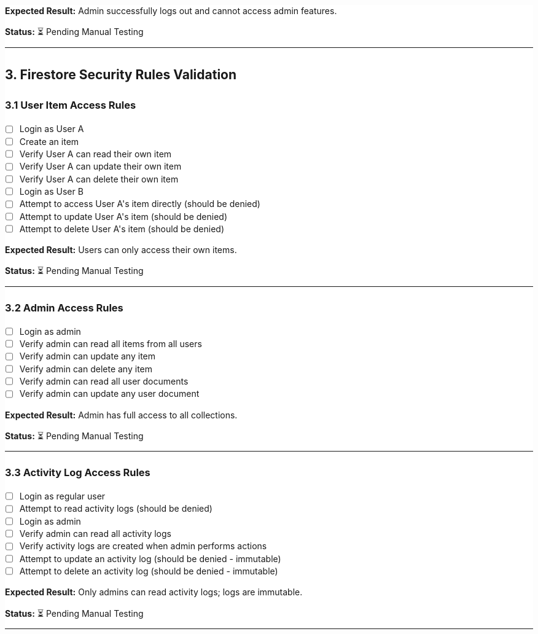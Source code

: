 **Expected Result:** Admin successfully logs out and cannot access admin features.

**Status:** ⏳ Pending Manual Testing

---

## 3. Firestore Security Rules Validation

### 3.1 User Item Access Rules
- [ ] Login as User A
- [ ] Create an item
- [ ] Verify User A can read their own item
- [ ] Verify User A can update their own item
- [ ] Verify User A can delete their own item
- [ ] Login as User B
- [ ] Attempt to access User A's item directly (should be denied)
- [ ] Attempt to update User A's item (should be denied)
- [ ] Attempt to delete User A's item (should be denied)

**Expected Result:** Users can only access their own items.

**Status:** ⏳ Pending Manual Testing

---

### 3.2 Admin Access Rules
- [ ] Login as admin
- [ ] Verify admin can read all items from all users
- [ ] Verify admin can update any item
- [ ] Verify admin can delete any item
- [ ] Verify admin can read all user documents
- [ ] Verify admin can update any user document

**Expected Result:** Admin has full access to all collections.

**Status:** ⏳ Pending Manual Testing

---

### 3.3 Activity Log Access Rules
- [ ] Login as regular user
- [ ] Attempt to read activity logs (should be denied)
- [ ] Login as admin
- [ ] Verify admin can read all activity logs
- [ ] Verify activity logs are created when admin performs actions
- [ ] Attempt to update an activity log (should be denied - immutable)
- [ ] Attempt to delete an activity log (should be denied - immutable)

**Expected Result:** Only admins can read activity logs; logs are immutable.

**Status:** ⏳ Pending Manual Testing

---

